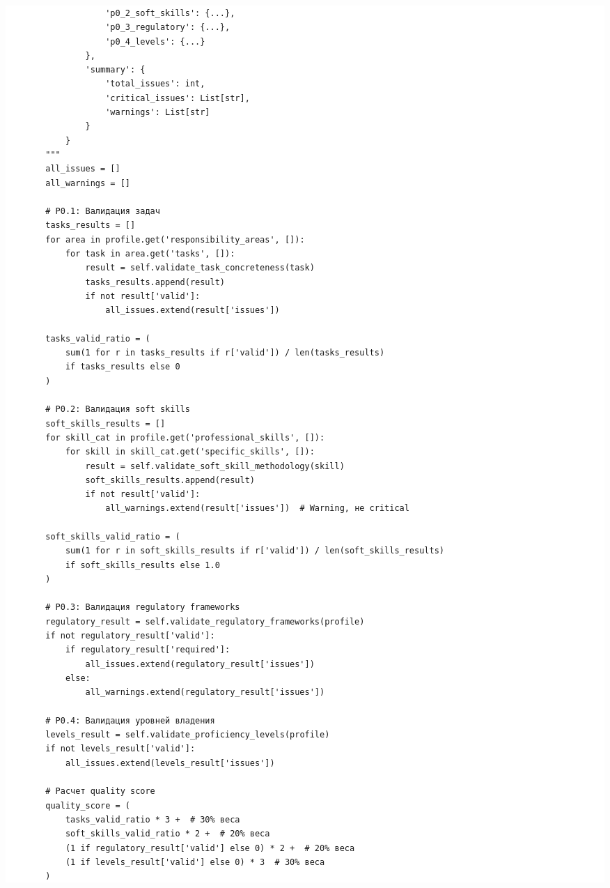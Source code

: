 ```
                    'p0_2_soft_skills': {...},
                    'p0_3_regulatory': {...},
                    'p0_4_levels': {...}
                },
                'summary': {
                    'total_issues': int,
                    'critical_issues': List[str],
                    'warnings': List[str]
                }
            }
        """
        all_issues = []
        all_warnings = []

        # P0.1: Валидация задач
        tasks_results = []
        for area in profile.get('responsibility_areas', []):
            for task in area.get('tasks', []):
                result = self.validate_task_concreteness(task)
                tasks_results.append(result)
                if not result['valid']:
                    all_issues.extend(result['issues'])

        tasks_valid_ratio = (
            sum(1 for r in tasks_results if r['valid']) / len(tasks_results)
            if tasks_results else 0
        )

        # P0.2: Валидация soft skills
        soft_skills_results = []
        for skill_cat in profile.get('professional_skills', []):
            for skill in skill_cat.get('specific_skills', []):
                result = self.validate_soft_skill_methodology(skill)
                soft_skills_results.append(result)
                if not result['valid']:
                    all_warnings.extend(result['issues'])  # Warning, не critical

        soft_skills_valid_ratio = (
            sum(1 for r in soft_skills_results if r['valid']) / len(soft_skills_results)
            if soft_skills_results else 1.0
        )

        # P0.3: Валидация regulatory frameworks
        regulatory_result = self.validate_regulatory_frameworks(profile)
        if not regulatory_result['valid']:
            if regulatory_result['required']:
                all_issues.extend(regulatory_result['issues'])
            else:
                all_warnings.extend(regulatory_result['issues'])

        # P0.4: Валидация уровней владения
        levels_result = self.validate_proficiency_levels(profile)
        if not levels_result['valid']:
            all_issues.extend(levels_result['issues'])

        # Расчет quality score
        quality_score = (
            tasks_valid_ratio * 3 +  # 30% веса
            soft_skills_valid_ratio * 2 +  # 20% веса
            (1 if regulatory_result['valid'] else 0) * 2 +  # 20% веса
            (1 if levels_result['valid'] else 0) * 3  # 30% веса
        )

```